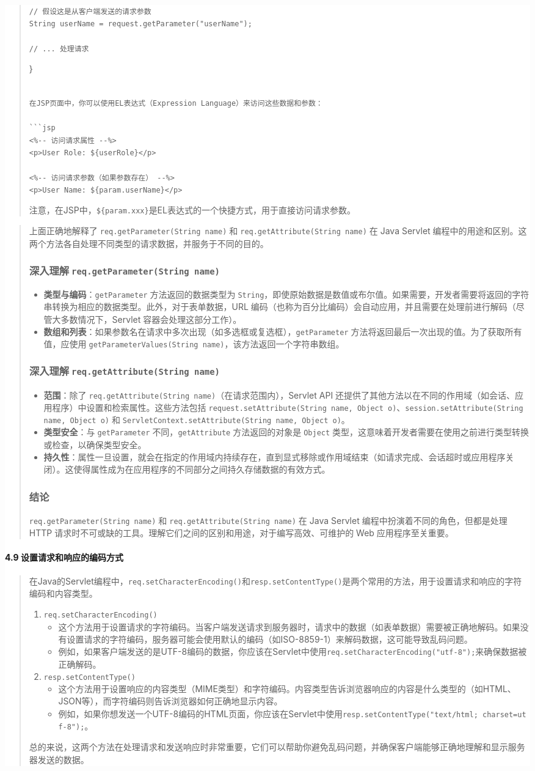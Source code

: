 >   
>     // 假设这是从客户端发送的请求参数  
>     String userName = request.getParameter("userName");  
>   
>     // ... 处理请求  
> }
> ```
>
> 在JSP页面中，你可以使用EL表达式（Expression Language）来访问这些数据和参数：
>
> ```jsp
> <%-- 访问请求属性 --%>  
> <p>User Role: ${userRole}</p>  
>   
> <%-- 访问请求参数（如果参数存在） --%>  
> <p>User Name: ${param.userName}</p>
> ```
>
> 注意，在JSP中，`${param.xxx}`是EL表达式的一个快捷方式，用于直接访问请求参数。

> 上面正确地解释了 `req.getParameter(String name)` 和 `req.getAttribute(String name)` 在 Java Servlet 编程中的用途和区别。这两个方法各自处理不同类型的请求数据，并服务于不同的目的。
>
> ### 深入理解 `req.getParameter(String name)`
>
> - **类型与编码**：`getParameter` 方法返回的数据类型为 `String`，即使原始数据是数值或布尔值。如果需要，开发者需要将返回的字符串转换为相应的数据类型。此外，对于表单数据，URL 编码（也称为百分比编码）会自动应用，并且需要在处理前进行解码（尽管大多数情况下，Servlet 容器会处理这部分工作）。
> - **数组和列表**：如果参数名在请求中多次出现（如多选框或复选框），`getParameter` 方法将返回最后一次出现的值。为了获取所有值，应使用 `getParameterValues(String name)`，该方法返回一个字符串数组。
>
> ### 深入理解 `req.getAttribute(String name)`
>
> - **范围**：除了 `req.getAttribute(String name)`（在请求范围内），Servlet API 还提供了其他方法以在不同的作用域（如会话、应用程序）中设置和检索属性。这些方法包括 `request.setAttribute(String name, Object o)`、`session.setAttribute(String name, Object o)` 和 `ServletContext.setAttribute(String name, Object o)`。
> - **类型安全**：与 `getParameter` 不同，`getAttribute` 方法返回的对象是 `Object` 类型，这意味着开发者需要在使用之前进行类型转换或检查，以确保类型安全。
> - **持久性**：属性一旦设置，就会在指定的作用域内持续存在，直到显式移除或作用域结束（如请求完成、会话超时或应用程序关闭）。这使得属性成为在应用程序的不同部分之间持久存储数据的有效方式。
>
> ### 结论
>
> `req.getParameter(String name)` 和 `req.getAttribute(String name)` 在 Java Servlet 编程中扮演着不同的角色，但都是处理 HTTP 请求时不可或缺的工具。理解它们之间的区别和用途，对于编写高效、可维护的 Web 应用程序至关重要。

#### 4.9 设置请求和响应的编码方式

> 在Java的Servlet编程中，`req.setCharacterEncoding()`和`resp.setContentType()`是两个常用的方法，用于设置请求和响应的字符编码和内容类型。
>
> 1. `req.setCharacterEncoding()`
>    - 这个方法用于设置请求的字符编码。当客户端发送请求到服务器时，请求中的数据（如表单数据）需要被正确地解码。如果没有设置请求的字符编码，服务器可能会使用默认的编码（如ISO-8859-1）来解码数据，这可能导致乱码问题。
>    - 例如，如果客户端发送的是UTF-8编码的数据，你应该在Servlet中使用`req.setCharacterEncoding("utf-8");`来确保数据被正确解码。
> 2. `resp.setContentType()`
>    - 这个方法用于设置响应的内容类型（MIME类型）和字符编码。内容类型告诉浏览器响应的内容是什么类型的（如HTML、JSON等），而字符编码则告诉浏览器如何正确地显示内容。
>    - 例如，如果你想发送一个UTF-8编码的HTML页面，你应该在Servlet中使用`resp.setContentType("text/html; charset=utf-8");`。
>
> 总的来说，这两个方法在处理请求和发送响应时非常重要，它们可以帮助你避免乱码问题，并确保客户端能够正确地理解和显示服务器发送的数据。

